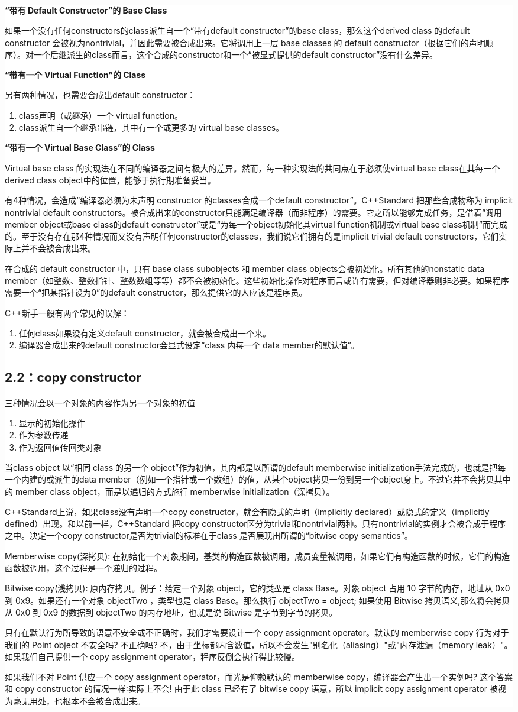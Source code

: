 **“带有 Default Constructor”的 Base Class**

如果一个没有任何constructors的class派生自一个“带有default constructor”的base class，那么这个derived class 的default constructor 会被视为nontrivial，并因此需要被合成出来。它将调用上一层 base classes 的 default constructor（根据它们的声明顺序）。对一个后继派生的class而言，这个合成的constructor和一个“被显式提供的default constructor”没有什么差异。

**“带有一个 Virtual Function”的 Class**

另有两种情况，也需要合成出default constructor：

1. class声明（或继承）一个 virtual function。
2. class派生自一个继承串链，其中有一个或更多的 virtual base classes。

**“带有一个 Virtual Base Class”的 Class**

Virtual base class 的实现法在不同的编译器之间有极大的差异。然而，每一种实现法的共同点在于必须使virtual base class在其每一个derived class object中的位置，能够于执行期准备妥当。

有4种情况，会造成“编译器必须为未声明 constructor 的classes合成一个default constructor”。C++Standard 把那些合成物称为 implicit nontrivial default constructors。被合成出来的constructor只能满足编译器（而非程序）的需要。它之所以能够完成任务，是借着“调用member object或base class的default constructor”或是“为每一个object初始化其virtual function机制或virtual base class机制”而完成的。至于没有存在那4种情况而又没有声明任何constructor的classes，我们说它们拥有的是implicit trivial default constructors，它们实际上并不会被合成出来。

在合成的 default constructor 中，只有 base class subobjects 和 member class objects会被初始化。所有其他的nonstatic data member（如整数、整数指针、整数数组等等）都不会被初始化。这些初始化操作对程序而言或许有需要，但对编译器则非必要。如果程序需要一个“把某指针设为0”的default constructor，那么提供它的人应该是程序员。

C++新手一般有两个常见的误解：

1. 任何class如果没有定义default constructor，就会被合成出一个来。
2. 编译器合成出来的default constructor会显式设定“class 内每一个 data member的默认值”。

## 2.2：copy constructor

三种情况会以一个对象的内容作为另一个对象的初值

1. 显示的初始化操作
2. 作为参数传递
3. 作为返回值传回类对象

当class object 以“相同 class 的另一个 object”作为初值，其内部是以所谓的default memberwise initialization手法完成的，也就是把每一个内建的或派生的data member（例如一个指针或一个数组）的值，从某个object拷贝一份到另一个object身上。不过它并不会拷贝其中的 member class object，而是以递归的方式施行 memberwise initialization（深拷贝）。

C++Standard上说，如果class没有声明一个copy constructor，就会有隐式的声明（implicitly declared）或隐式的定义（implicitly defined）出现。和以前一样，C++Standard 把copy constructor区分为trivial和nontrivial两种。只有nontrivial的实例才会被合成于程序之中。决定一个copy constructor是否为trivial的标准在于class 是否展现出所谓的“bitwise copy semantics”。

Memberwise copy(深拷贝): 在初始化一个对象期间，基类的构造函数被调用，成员变量被调用，如果它们有构造函数的时候，它们的构造函数被调用，这个过程是一个递归的过程。

Bitwise copy(浅拷贝): 原内存拷贝。例子：给定一个对象 object，它的类型是 class Base。对象 object 占用 10 字节的内存，地址从 0x0 到 0x9。如果还有一个对象 objectTwo ，类型也是 class Base。那么执行 objectTwo = object; 如果使用 Bitwise 拷贝语义,那么将会拷贝从 0x0 到 0x9 的数据到 objectTwo 的内存地址，也就是说 Bitwise 是字节到字节的拷贝。

只有在默认行为所导致的语意不安全或不正确时，我们才需要设计一个 copy assignment operator。默认的 memberwise copy 行为对于我们的 Point object 不安全吗? 不正确吗? 不，由于坐标都内含数值，所以不会发生"别名化（aliasing）"或"内存泄漏（memory leak）"。如果我们自己提供一个 copy assignment operator，程序反倒会执行得比较慢。

如果我们不对 Point 供应一个 copy assignment operator，而光是仰赖默认的 memberwise copy，编译器会产生出一个实例吗? 这个答案和 copy constructor 的情况一样∶实际上不会! 由于此 class 已经有了 bitwise copy 语意，所以 implicit copy assignment operator 被视为毫无用处，也根本不会被合成出来。
